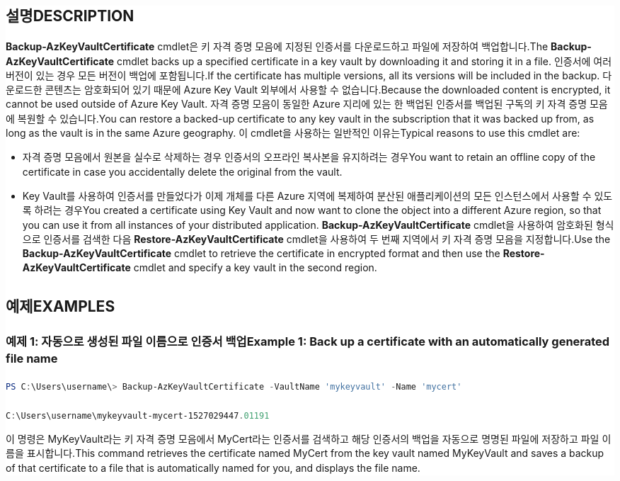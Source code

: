 ## <span data-ttu-id="271b2-107">설명</span><span class="sxs-lookup"><span data-stu-id="271b2-107">DESCRIPTION</span></span>
<span data-ttu-id="271b2-108">**Backup-AzKeyVaultCertificate** cmdlet은 키 자격 증명 모음에 지정된 인증서를 다운로드하고 파일에 저장하여 백업합니다.</span><span class="sxs-lookup"><span data-stu-id="271b2-108">The **Backup-AzKeyVaultCertificate** cmdlet backs up a specified certificate in a key vault by downloading it and storing it in a file.</span></span>
<span data-ttu-id="271b2-109">인증서에 여러 버전이 있는 경우 모든 버전이 백업에 포함됩니다.</span><span class="sxs-lookup"><span data-stu-id="271b2-109">If the certificate has multiple versions, all its versions will be included in the backup.</span></span>
<span data-ttu-id="271b2-110">다운로드한 콘텐츠는 암호화되어 있기 때문에 Azure Key Vault 외부에서 사용할 수 없습니다.</span><span class="sxs-lookup"><span data-stu-id="271b2-110">Because the downloaded content is encrypted, it cannot be used outside of Azure Key Vault.</span></span>
<span data-ttu-id="271b2-111">자격 증명 모음이 동일한 Azure 지리에 있는 한 백업된 인증서를 백업된 구독의 키 자격 증명 모음에 복원할 수 있습니다.</span><span class="sxs-lookup"><span data-stu-id="271b2-111">You can restore a backed-up certificate to any key vault in the subscription that it was backed up from, as long as the vault is in the same Azure geography.</span></span>
<span data-ttu-id="271b2-112">이 cmdlet을 사용하는 일반적인 이유는</span><span class="sxs-lookup"><span data-stu-id="271b2-112">Typical reasons to use this cmdlet are:</span></span> 
- <span data-ttu-id="271b2-113">자격 증명 모음에서 원본을 실수로 삭제하는 경우 인증서의 오프라인 복사본을 유지하려는 경우</span><span class="sxs-lookup"><span data-stu-id="271b2-113">You want to retain an offline copy of the certificate in case you accidentally delete the original from the vault.</span></span>
 
- <span data-ttu-id="271b2-114">Key Vault를 사용하여 인증서를 만들었다가 이제 개체를 다른 Azure 지역에 복제하여 분산된 애플리케이션의 모든 인스턴스에서 사용할 수 있도록 하려는 경우</span><span class="sxs-lookup"><span data-stu-id="271b2-114">You created a certificate using Key Vault and now want to clone the object into a different Azure region, so that you can use it from all instances of your distributed application.</span></span>
<span data-ttu-id="271b2-115">**Backup-AzKeyVaultCertificate** cmdlet을 사용하여 암호화된 형식으로 인증서를 검색한 다음 **Restore-AzKeyVaultCertificate** cmdlet을 사용하여 두 번째 지역에서 키 자격 증명 모음을 지정합니다.</span><span class="sxs-lookup"><span data-stu-id="271b2-115">Use the **Backup-AzKeyVaultCertificate** cmdlet to retrieve the certificate in encrypted format and then use the **Restore-AzKeyVaultCertificate** cmdlet and specify a key vault in the second region.</span></span>

## <span data-ttu-id="271b2-116">예제</span><span class="sxs-lookup"><span data-stu-id="271b2-116">EXAMPLES</span></span>

### <span data-ttu-id="271b2-117">예제 1: 자동으로 생성된 파일 이름으로 인증서 백업</span><span class="sxs-lookup"><span data-stu-id="271b2-117">Example 1: Back up a certificate with an automatically generated file name</span></span>
```powershell
PS C:\Users\username\> Backup-AzKeyVaultCertificate -VaultName 'mykeyvault' -Name 'mycert'

C:\Users\username\mykeyvault-mycert-1527029447.01191
```

<span data-ttu-id="271b2-118">이 명령은 MyKeyVault라는 키 자격 증명 모음에서 MyCert라는 인증서를 검색하고 해당 인증서의 백업을 자동으로 명명된 파일에 저장하고 파일 이름을 표시합니다.</span><span class="sxs-lookup"><span data-stu-id="271b2-118">This command retrieves the certificate named MyCert from the key vault named MyKeyVault and saves a backup of that certificate to a file that is automatically named for you, and displays the file name.</span></span>
